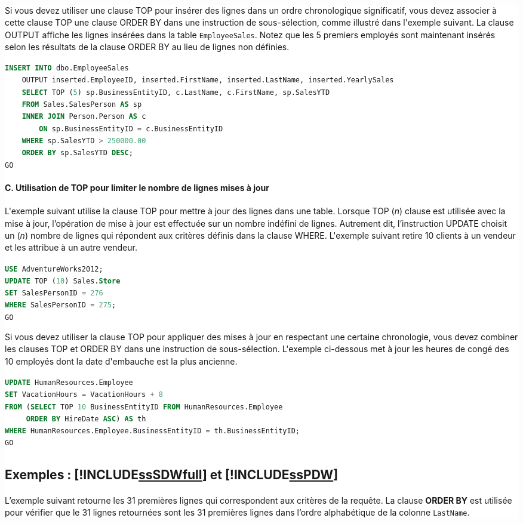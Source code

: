 Si vous devez utiliser une clause TOP pour insérer des lignes dans un ordre chronologique significatif, vous devez associer à cette clause TOP une clause ORDER BY dans une instruction de sous-sélection, comme illustré dans l'exemple suivant. La clause OUTPUT affiche les lignes insérées dans la table `EmployeeSales`. Notez que les 5 premiers employés sont maintenant insérés selon les résultats de la clause ORDER BY au lieu de lignes non définies.  
  
```sql  
INSERT INTO dbo.EmployeeSales  
    OUTPUT inserted.EmployeeID, inserted.FirstName, inserted.LastName, inserted.YearlySales  
    SELECT TOP (5) sp.BusinessEntityID, c.LastName, c.FirstName, sp.SalesYTD   
    FROM Sales.SalesPerson AS sp  
    INNER JOIN Person.Person AS c  
        ON sp.BusinessEntityID = c.BusinessEntityID  
    WHERE sp.SalesYTD > 250000.00  
    ORDER BY sp.SalesYTD DESC;  
GO    
```  
  
#### <a name="c-using-top-to-limit-the-number-of-rows-updated"></a>C. Utilisation de TOP pour limiter le nombre de lignes mises à jour  
 L'exemple suivant utilise la clause TOP pour mettre à jour des lignes dans une table. Lorsque TOP (*n*) clause est utilisée avec la mise à jour, l’opération de mise à jour est effectuée sur un nombre indéfini de lignes. Autrement dit, l’instruction UPDATE choisit un (*n*) nombre de lignes qui répondent aux critères définis dans la clause WHERE. L'exemple suivant retire 10 clients à un vendeur et les attribue à un autre vendeur.  
  
```sql  
USE AdventureWorks2012;  
UPDATE TOP (10) Sales.Store  
SET SalesPersonID = 276  
WHERE SalesPersonID = 275;  
GO  
```  
  
 Si vous devez utiliser la clause TOP pour appliquer des mises à jour en respectant une certaine chronologie, vous devez combiner les clauses TOP et ORDER BY dans une instruction de sous-sélection. L'exemple ci-dessous met à jour les heures de congé des 10 employés dont la date d'embauche est la plus ancienne.  
  
```sql  
UPDATE HumanResources.Employee  
SET VacationHours = VacationHours + 8  
FROM (SELECT TOP 10 BusinessEntityID FROM HumanResources.Employee  
     ORDER BY HireDate ASC) AS th  
WHERE HumanResources.Employee.BusinessEntityID = th.BusinessEntityID;  
GO  
```  
  
## <a name="examples-includesssdwfullincludessssdwfull-mdmd-and-includesspdwincludessspdw-mdmd"></a>Exemples : [!INCLUDE[ssSDWfull](../../includes/sssdwfull-md.md)] et [!INCLUDE[ssPDW](../../includes/sspdw-md.md)]  
 L’exemple suivant retourne les 31 premières lignes qui correspondent aux critères de la requête. La clause **ORDER BY** est utilisée pour vérifier que le 31 lignes retournées sont les 31 premières lignes dans l’ordre alphabétique de la colonne `LastName`.  
  